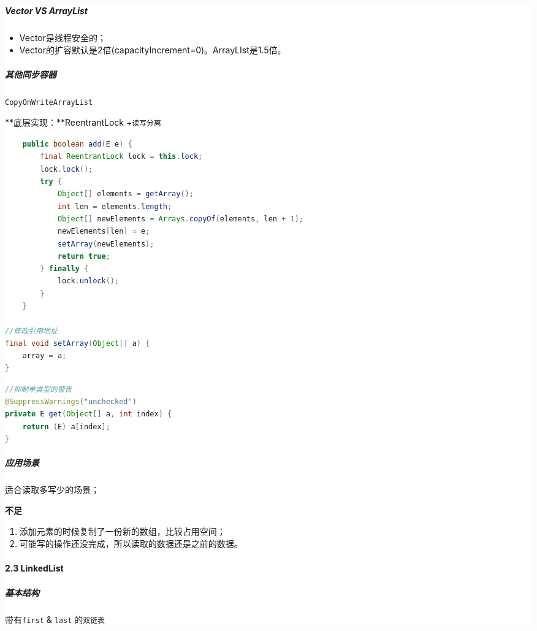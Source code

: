 ##### Vector VS ArrayList

+ Vector是线程安全的；
+ Vector的扩容默认是2倍(capacityIncrement=0)。ArrayLIst是1.5倍。

##### 其他同步容器

`CopyOnWriteArrayList`  

**底层实现：**ReentrantLock +`读写分离`

```java
    public boolean add(E e) {
        final ReentrantLock lock = this.lock;
        lock.lock();
        try {
            Object[] elements = getArray();
            int len = elements.length;
            Object[] newElements = Arrays.copyOf(elements, len + 1);
            newElements[len] = e;
            setArray(newElements);
            return true;
        } finally {
            lock.unlock();
        }
    }

//修改引用地址
final void setArray(Object[] a) {
    array = a;
}
```

```java
//抑制单类型的警告
@SuppressWarnings("unchecked")
private E get(Object[] a, int index) {
    return (E) a[index];
}
```

##### 应用场景

适合读取多写少的场景；

**不足**

1. 添加元素的时候复制了一份新的数组，比较占用空间；
2. 可能写的操作还没完成，所以读取的数据还是之前的数据。



#### 2.3 LinkedList

##### 基本结构

带有`first` & `last` 的`双链表` 
